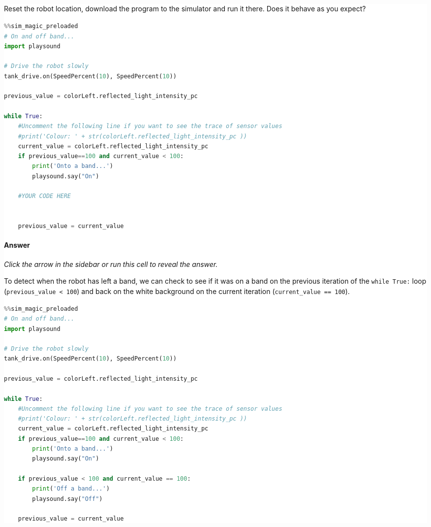 Reset the robot location, download the program to the simulator and run it there. Does it behave as you expect?


```python hideCode=true hidePrompt=true activity=true
%%sim_magic_preloaded
# On and off band...
import playsound

# Drive the robot slowly
tank_drive.on(SpeedPercent(10), SpeedPercent(10))

previous_value = colorLeft.reflected_light_intensity_pc

while True:
    #Uncomment the following line if you want to see the trace of sensor values
    #print('Colour: ' + str(colorLeft.reflected_light_intensity_pc ))
    current_value = colorLeft.reflected_light_intensity_pc
    if previous_value==100 and current_value < 100:
        print('Onto a band...')
        playsound.say("On")
    
    #YOUR CODE HERE
    
    
    previous_value = current_value
```


#### Answer

*Click the arrow in the sidebar or run this cell to reveal the answer.*



To detect when the robot has left a band, we can check to see if it was on a band on the previous iteration of the `while True:` loop (`previous_value < 100`) and back on the white background on the current iteration (`current_value == 100`).


```python hideCode=true hidePrompt=true activity=true
%%sim_magic_preloaded
# On and off band...
import playsound

# Drive the robot slowly
tank_drive.on(SpeedPercent(10), SpeedPercent(10))

previous_value = colorLeft.reflected_light_intensity_pc

while True:
    #Uncomment the following line if you want to see the trace of sensor values
    #print('Colour: ' + str(colorLeft.reflected_light_intensity_pc ))
    current_value = colorLeft.reflected_light_intensity_pc
    if previous_value==100 and current_value < 100:
        print('Onto a band...')
        playsound.say("On")
    
    if previous_value < 100 and current_value == 100:
        print('Off a band...')
        playsound.say("Off")
    
    previous_value = current_value
```
